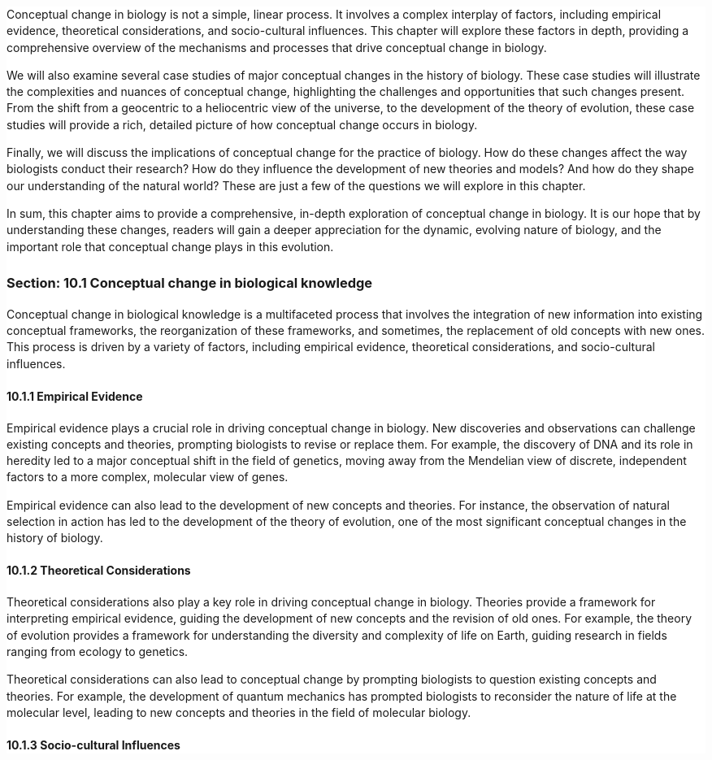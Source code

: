Conceptual change in biology is not a simple, linear process. It involves a complex interplay of factors, including empirical evidence, theoretical considerations, and socio-cultural influences. This chapter will explore these factors in depth, providing a comprehensive overview of the mechanisms and processes that drive conceptual change in biology.

We will also examine several case studies of major conceptual changes in the history of biology. These case studies will illustrate the complexities and nuances of conceptual change, highlighting the challenges and opportunities that such changes present. From the shift from a geocentric to a heliocentric view of the universe, to the development of the theory of evolution, these case studies will provide a rich, detailed picture of how conceptual change occurs in biology.

Finally, we will discuss the implications of conceptual change for the practice of biology. How do these changes affect the way biologists conduct their research? How do they influence the development of new theories and models? And how do they shape our understanding of the natural world? These are just a few of the questions we will explore in this chapter.

In sum, this chapter aims to provide a comprehensive, in-depth exploration of conceptual change in biology. It is our hope that by understanding these changes, readers will gain a deeper appreciation for the dynamic, evolving nature of biology, and the important role that conceptual change plays in this evolution.

### Section: 10.1 Conceptual change in biological knowledge

Conceptual change in biological knowledge is a multifaceted process that involves the integration of new information into existing conceptual frameworks, the reorganization of these frameworks, and sometimes, the replacement of old concepts with new ones. This process is driven by a variety of factors, including empirical evidence, theoretical considerations, and socio-cultural influences.

#### 10.1.1 Empirical Evidence

Empirical evidence plays a crucial role in driving conceptual change in biology. New discoveries and observations can challenge existing concepts and theories, prompting biologists to revise or replace them. For example, the discovery of DNA and its role in heredity led to a major conceptual shift in the field of genetics, moving away from the Mendelian view of discrete, independent factors to a more complex, molecular view of genes.

Empirical evidence can also lead to the development of new concepts and theories. For instance, the observation of natural selection in action has led to the development of the theory of evolution, one of the most significant conceptual changes in the history of biology.

#### 10.1.2 Theoretical Considerations

Theoretical considerations also play a key role in driving conceptual change in biology. Theories provide a framework for interpreting empirical evidence, guiding the development of new concepts and the revision of old ones. For example, the theory of evolution provides a framework for understanding the diversity and complexity of life on Earth, guiding research in fields ranging from ecology to genetics.

Theoretical considerations can also lead to conceptual change by prompting biologists to question existing concepts and theories. For example, the development of quantum mechanics has prompted biologists to reconsider the nature of life at the molecular level, leading to new concepts and theories in the field of molecular biology.

#### 10.1.3 Socio-cultural Influences
